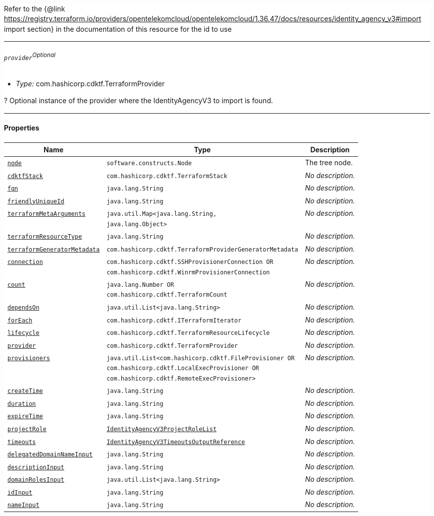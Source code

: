 Refer to the {@link https://registry.terraform.io/providers/opentelekomcloud/opentelekomcloud/1.36.47/docs/resources/identity_agency_v3#import import section} in the documentation of this resource for the id to use

---

###### `provider`<sup>Optional</sup> <a name="provider" id="@cdktf/provider-opentelekomcloud.identityAgencyV3.IdentityAgencyV3.generateConfigForImport.parameter.provider"></a>

- *Type:* com.hashicorp.cdktf.TerraformProvider

? Optional instance of the provider where the IdentityAgencyV3 to import is found.

---

#### Properties <a name="Properties" id="Properties"></a>

| **Name** | **Type** | **Description** |
| --- | --- | --- |
| <code><a href="#@cdktf/provider-opentelekomcloud.identityAgencyV3.IdentityAgencyV3.property.node">node</a></code> | <code>software.constructs.Node</code> | The tree node. |
| <code><a href="#@cdktf/provider-opentelekomcloud.identityAgencyV3.IdentityAgencyV3.property.cdktfStack">cdktfStack</a></code> | <code>com.hashicorp.cdktf.TerraformStack</code> | *No description.* |
| <code><a href="#@cdktf/provider-opentelekomcloud.identityAgencyV3.IdentityAgencyV3.property.fqn">fqn</a></code> | <code>java.lang.String</code> | *No description.* |
| <code><a href="#@cdktf/provider-opentelekomcloud.identityAgencyV3.IdentityAgencyV3.property.friendlyUniqueId">friendlyUniqueId</a></code> | <code>java.lang.String</code> | *No description.* |
| <code><a href="#@cdktf/provider-opentelekomcloud.identityAgencyV3.IdentityAgencyV3.property.terraformMetaArguments">terraformMetaArguments</a></code> | <code>java.util.Map<java.lang.String, java.lang.Object></code> | *No description.* |
| <code><a href="#@cdktf/provider-opentelekomcloud.identityAgencyV3.IdentityAgencyV3.property.terraformResourceType">terraformResourceType</a></code> | <code>java.lang.String</code> | *No description.* |
| <code><a href="#@cdktf/provider-opentelekomcloud.identityAgencyV3.IdentityAgencyV3.property.terraformGeneratorMetadata">terraformGeneratorMetadata</a></code> | <code>com.hashicorp.cdktf.TerraformProviderGeneratorMetadata</code> | *No description.* |
| <code><a href="#@cdktf/provider-opentelekomcloud.identityAgencyV3.IdentityAgencyV3.property.connection">connection</a></code> | <code>com.hashicorp.cdktf.SSHProvisionerConnection OR com.hashicorp.cdktf.WinrmProvisionerConnection</code> | *No description.* |
| <code><a href="#@cdktf/provider-opentelekomcloud.identityAgencyV3.IdentityAgencyV3.property.count">count</a></code> | <code>java.lang.Number OR com.hashicorp.cdktf.TerraformCount</code> | *No description.* |
| <code><a href="#@cdktf/provider-opentelekomcloud.identityAgencyV3.IdentityAgencyV3.property.dependsOn">dependsOn</a></code> | <code>java.util.List<java.lang.String></code> | *No description.* |
| <code><a href="#@cdktf/provider-opentelekomcloud.identityAgencyV3.IdentityAgencyV3.property.forEach">forEach</a></code> | <code>com.hashicorp.cdktf.ITerraformIterator</code> | *No description.* |
| <code><a href="#@cdktf/provider-opentelekomcloud.identityAgencyV3.IdentityAgencyV3.property.lifecycle">lifecycle</a></code> | <code>com.hashicorp.cdktf.TerraformResourceLifecycle</code> | *No description.* |
| <code><a href="#@cdktf/provider-opentelekomcloud.identityAgencyV3.IdentityAgencyV3.property.provider">provider</a></code> | <code>com.hashicorp.cdktf.TerraformProvider</code> | *No description.* |
| <code><a href="#@cdktf/provider-opentelekomcloud.identityAgencyV3.IdentityAgencyV3.property.provisioners">provisioners</a></code> | <code>java.util.List<com.hashicorp.cdktf.FileProvisioner OR com.hashicorp.cdktf.LocalExecProvisioner OR com.hashicorp.cdktf.RemoteExecProvisioner></code> | *No description.* |
| <code><a href="#@cdktf/provider-opentelekomcloud.identityAgencyV3.IdentityAgencyV3.property.createTime">createTime</a></code> | <code>java.lang.String</code> | *No description.* |
| <code><a href="#@cdktf/provider-opentelekomcloud.identityAgencyV3.IdentityAgencyV3.property.duration">duration</a></code> | <code>java.lang.String</code> | *No description.* |
| <code><a href="#@cdktf/provider-opentelekomcloud.identityAgencyV3.IdentityAgencyV3.property.expireTime">expireTime</a></code> | <code>java.lang.String</code> | *No description.* |
| <code><a href="#@cdktf/provider-opentelekomcloud.identityAgencyV3.IdentityAgencyV3.property.projectRole">projectRole</a></code> | <code><a href="#@cdktf/provider-opentelekomcloud.identityAgencyV3.IdentityAgencyV3ProjectRoleList">IdentityAgencyV3ProjectRoleList</a></code> | *No description.* |
| <code><a href="#@cdktf/provider-opentelekomcloud.identityAgencyV3.IdentityAgencyV3.property.timeouts">timeouts</a></code> | <code><a href="#@cdktf/provider-opentelekomcloud.identityAgencyV3.IdentityAgencyV3TimeoutsOutputReference">IdentityAgencyV3TimeoutsOutputReference</a></code> | *No description.* |
| <code><a href="#@cdktf/provider-opentelekomcloud.identityAgencyV3.IdentityAgencyV3.property.delegatedDomainNameInput">delegatedDomainNameInput</a></code> | <code>java.lang.String</code> | *No description.* |
| <code><a href="#@cdktf/provider-opentelekomcloud.identityAgencyV3.IdentityAgencyV3.property.descriptionInput">descriptionInput</a></code> | <code>java.lang.String</code> | *No description.* |
| <code><a href="#@cdktf/provider-opentelekomcloud.identityAgencyV3.IdentityAgencyV3.property.domainRolesInput">domainRolesInput</a></code> | <code>java.util.List<java.lang.String></code> | *No description.* |
| <code><a href="#@cdktf/provider-opentelekomcloud.identityAgencyV3.IdentityAgencyV3.property.idInput">idInput</a></code> | <code>java.lang.String</code> | *No description.* |
| <code><a href="#@cdktf/provider-opentelekomcloud.identityAgencyV3.IdentityAgencyV3.property.nameInput">nameInput</a></code> | <code>java.lang.String</code> | *No description.* |